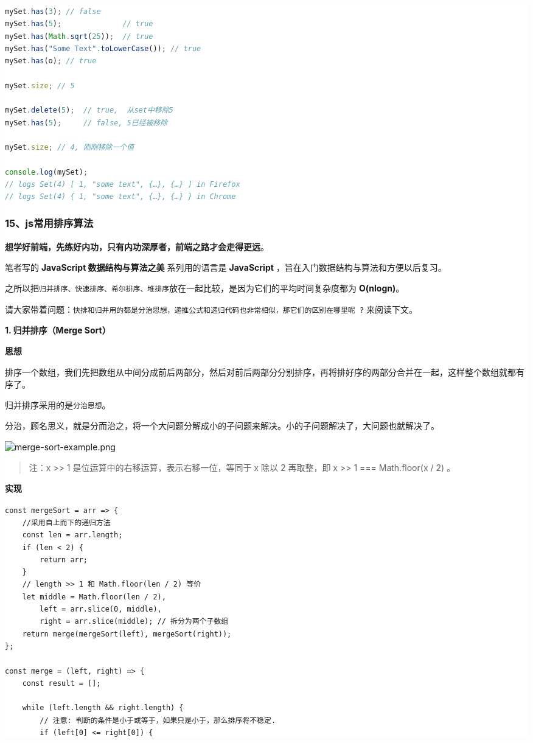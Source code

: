```javascript
mySet.has(3); // false
mySet.has(5);              // true
mySet.has(Math.sqrt(25));  // true
mySet.has("Some Text".toLowerCase()); // true
mySet.has(o); // true

mySet.size; // 5

mySet.delete(5);  // true,  从set中移除5
mySet.has(5);     // false, 5已经被移除

mySet.size; // 4, 刚刚移除一个值

console.log(mySet);
// logs Set(4) [ 1, "some text", {…}, {…} ] in Firefox
// logs Set(4) { 1, "some text", {…}, {…} } in Chrome
```





### 15、js常用排序算法

**想学好前端，先练好内功，只有内功深厚者，前端之路才会走得更远**。

笔者写的 **JavaScript 数据结构与算法之美** 系列用的语言是 **JavaScript** ，旨在入门数据结构与算法和方便以后复习。

之所以把`归并排序、快速排序、希尔排序、堆排序`放在一起比较，是因为它们的平均时间复杂度都为 **O(nlogn)**。

请大家带着问题：`快排和归并用的都是分治思想，递推公式和递归代码也非常相似，那它们的区别在哪里呢 ?` 来阅读下文。

**1. 归并排序（Merge Sort）**

**思想**

排序一个数组，我们先把数组从中间分成前后两部分，然后对前后两部分分别排序，再将排好序的两部分合并在一起，这样整个数组就都有序了。

归并排序采用的是`分治思想`。

分治，顾名思义，就是分而治之，将一个大问题分解成小的子问题来解决。小的子问题解决了，大问题也就解决了。



![merge-sort-example.png](https://user-gold-cdn.xitu.io/2019/7/23/16c1f400a4920693?imageView2/0/w/1280/h/960/format/webp/ignore-error/1)



> 注：x >> 1 是位运算中的右移运算，表示右移一位，等同于 x 除以 2 再取整，即 x >> 1 === Math.floor(x / 2) 。

**实现**

```
const mergeSort = arr => {
	//采用自上而下的递归方法
	const len = arr.length;
	if (len < 2) {
		return arr;
	}
	// length >> 1 和 Math.floor(len / 2) 等价
	let middle = Math.floor(len / 2),
		left = arr.slice(0, middle),
		right = arr.slice(middle); // 拆分为两个子数组
	return merge(mergeSort(left), mergeSort(right));
};

const merge = (left, right) => {
	const result = [];

	while (left.length && right.length) {
		// 注意: 判断的条件是小于或等于，如果只是小于，那么排序将不稳定.
		if (left[0] <= right[0]) {
```